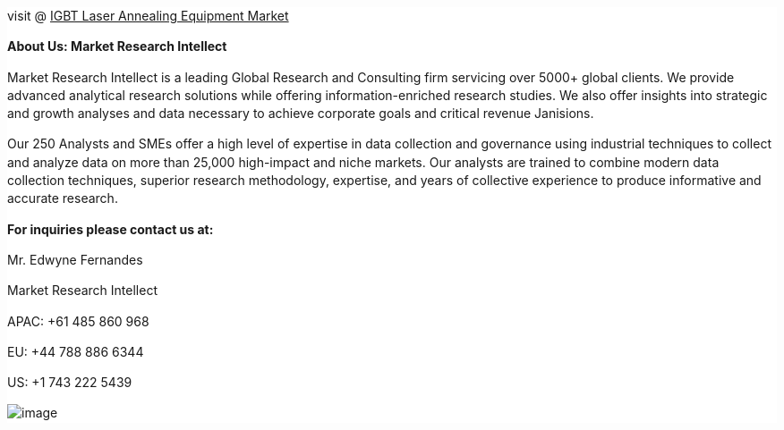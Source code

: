 visit&nbsp;@</strong>&nbsp;</span><span class="font-[700]"><a href="https://www.marketresearchintellect.com/product/igbt-laser-annealing-equipment-market/?utm_source=Linkedin&utm_medium=841" target="_blank" data-tracking-control-name="article-ssr-frontend-pulse_little-text-block" data-tracking-will-navigate="" data-test-link="">IGBT Laser Annealing Equipment Market</a></span></p><p><strong><span class="font-[700]">About Us: Market Research Intellect</span></strong></p><p><span class="">Market Research Intellect is a leading Global Research and Consulting firm servicing over 5000+ global clients. We provide advanced analytical research solutions while offering information-enriched research studies.&nbsp;</span>We also offer insights into strategic and growth analyses and data necessary to achieve corporate goals and critical revenue Janisions.</p><p><span class="">Our 250 Analysts and SMEs offer a high level of expertise in data collection and governance using industrial techniques to collect and analyze data on more than 25,000 high-impact and niche markets. Our analysts are trained to combine modern data collection techniques, superior research methodology, expertise, and years of collective experience to produce informative and accurate research.</span></p><p><strong>For inquiries please contact us at:</strong></p><p>Mr. Edwyne Fernandes</p><p>Market Research Intellect</p><p>APAC: +61 485 860 968</p><p>EU: +44 788 886 6344</p><p>US: +1 743 222 5439</p>
![image](https://github.com/user-attachments/assets/5a9b2e9b-809f-47cb-b051-3bb5c06f8ce3)
